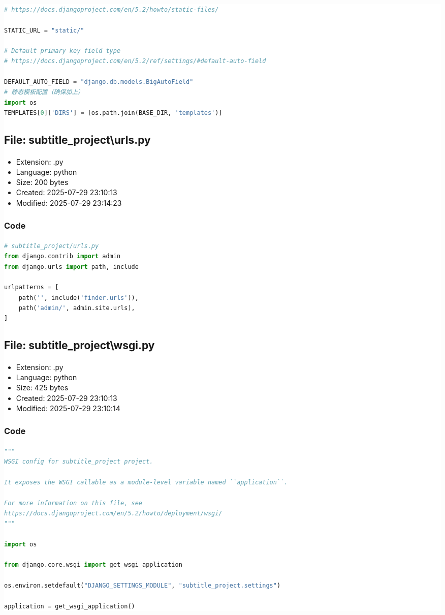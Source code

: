 ```python
# https://docs.djangoproject.com/en/5.2/howto/static-files/

STATIC_URL = "static/"

# Default primary key field type
# https://docs.djangoproject.com/en/5.2/ref/settings/#default-auto-field

DEFAULT_AUTO_FIELD = "django.db.models.BigAutoField"
# 静态模板配置（确保加上）
import os
TEMPLATES[0]['DIRS'] = [os.path.join(BASE_DIR, 'templates')]
```

## File: subtitle_project\urls.py

- Extension: .py
- Language: python
- Size: 200 bytes
- Created: 2025-07-29 23:10:13
- Modified: 2025-07-29 23:14:23

### Code

```python
# subtitle_project/urls.py
from django.contrib import admin
from django.urls import path, include

urlpatterns = [
    path('', include('finder.urls')),
    path('admin/', admin.site.urls),
]

```

## File: subtitle_project\wsgi.py

- Extension: .py
- Language: python
- Size: 425 bytes
- Created: 2025-07-29 23:10:13
- Modified: 2025-07-29 23:10:14

### Code

```python
"""
WSGI config for subtitle_project project.

It exposes the WSGI callable as a module-level variable named ``application``.

For more information on this file, see
https://docs.djangoproject.com/en/5.2/howto/deployment/wsgi/
"""

import os

from django.core.wsgi import get_wsgi_application

os.environ.setdefault("DJANGO_SETTINGS_MODULE", "subtitle_project.settings")

application = get_wsgi_application()

```